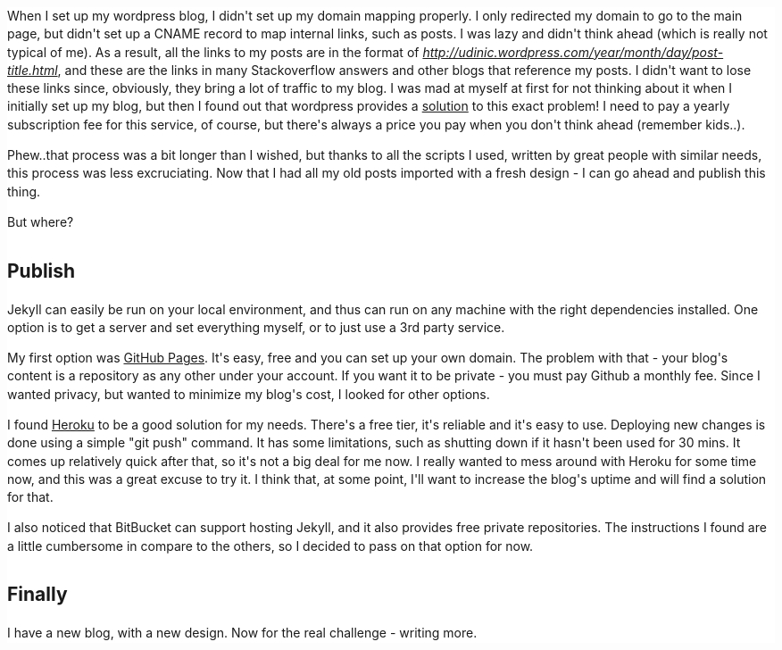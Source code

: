 When I set up my wordpress blog, I didn't set up my domain mapping properly. I only redirected my domain to go to the main page, but didn't set up a CNAME record to map internal links, such as posts. I was lazy and didn't think ahead (which is really not typical of me). As a result, all the links to my posts are in the format of _http://udinic.wordpress.com/year/month/day/post-title.html_, and these are the links in many Stackoverflow answers and other blogs that reference my posts. I didn't want to lose these links since, obviously, they bring a lot of traffic to my blog. I was mad at myself at first for not thinking about it when I initially set up my blog, but then I found out that wordpress provides a [solution](https://en.support.wordpress.com/site-redirect/) to this exact problem! I need to pay a yearly subscription fee for this service, of course, but there's always a price you pay when you don't think ahead (remember kids..).

Phew..that process was a bit longer than I wished, but thanks to all the scripts I used, written by great people with similar needs, this process was less excruciating. Now that I had all my old posts imported with a fresh design - I can go ahead and publish this thing.

But where?


## Publish

Jekyll can easily be run on your local environment, and thus can run on any machine with the right dependencies installed. One option is to get a server and set everything myself, or to just use a 3rd party service.

My first option was [GitHub Pages](https://pages.github.com/). It's easy, free and you can set up your own domain. The problem with that - your blog's content is a repository as any other under your account. If you want it to be private - you must pay Github a monthly fee. Since I wanted privacy, but wanted to minimize my blog's cost, I looked for other options.

I found [Heroku](https://www.heroku.com/) to be a good solution for my needs. There's a free tier, it's reliable and it's easy to use. Deploying new changes is done using a simple "git push" command. It has some limitations, such as shutting down if it hasn't been used for 30 mins. It comes up relatively quick after that, so it's not a big deal for me now. I really wanted to mess around with Heroku for some time now, and this was a great excuse to try it. I think that, at some point, I'll want to increase the blog's uptime and will find a solution for that. 

I also noticed that BitBucket can support hosting Jekyll, and it also provides free private repositories. The instructions I found are a little cumbersome in compare to the others, so I decided to pass on that option for now.

## Finally

I have a new blog, with a new design. Now for the real challenge - writing more.



